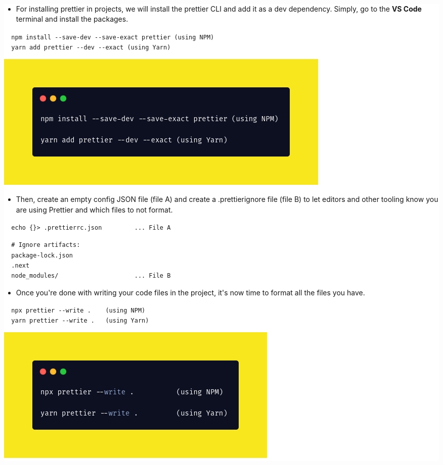 
- For installing prettier in projects, we will install the prettier CLI and add it as a dev dependency. Simply, go to the **VS Code** terminal and install the packages.

```
  npm install --save-dev --save-exact prettier (using NPM)
  yarn add prettier --dev --exact (using Yarn)
```
![install image](./install.png)

- Then, create an empty config JSON file (file A) and create a .prettierignore file (file B) to let editors and other tooling know you are using Prettier and which files to not format.

```
  echo {}> .prettierrc.json         ... File A
```

```
  # Ignore artifacts:          
  package-lock.json
  .next
  node_modules/                     ... File B
```

- Once you're done with writing your code files in the project, it's now time to format all the files you have. 

```
  npx prettier --write .    (using NPM)
  yarn prettier --write .   (using Yarn)
```
![format image](./format.png)
